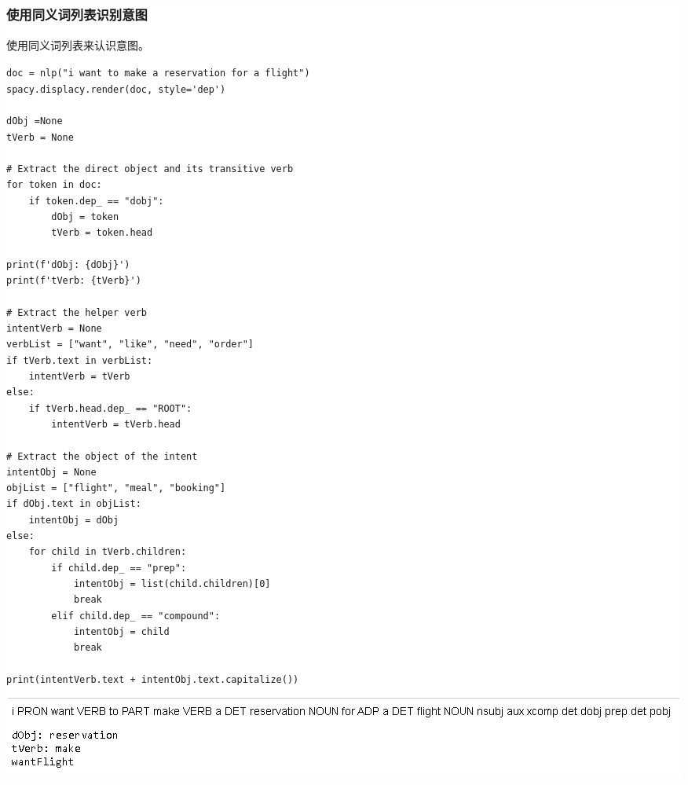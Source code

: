 ### 使用同义词列表识别意图

使用同义词列表来认识意图。

```{.python .input  n=91}
doc = nlp("i want to make a reservation for a flight")
spacy.displacy.render(doc, style='dep')

dObj =None
tVerb = None

# Extract the direct object and its transitive verb
for token in doc:
    if token.dep_ == "dobj":
        dObj = token
        tVerb = token.head 

print(f'dObj: {dObj}')
print(f'tVerb: {tVerb}')
        
# Extract the helper verb
intentVerb = None
verbList = ["want", "like", "need", "order"]
if tVerb.text in verbList:
    intentVerb = tVerb
else:
    if tVerb.head.dep_ == "ROOT":
        intentVerb = tVerb.head
        
# Extract the object of the intent
intentObj = None
objList = ["flight", "meal", "booking"]
if dObj.text in objList:
    intentObj = dObj
else:
    for child in tVerb.children:
        if child.dep_ == "prep":
            intentObj = list(child.children)[0]
            break
        elif child.dep_ == "compound":
            intentObj = child
            break
            
print(intentVerb.text + intentObj.text.capitalize())            
```

![image-20210913161741671](images/image-20210913161741671.png)
